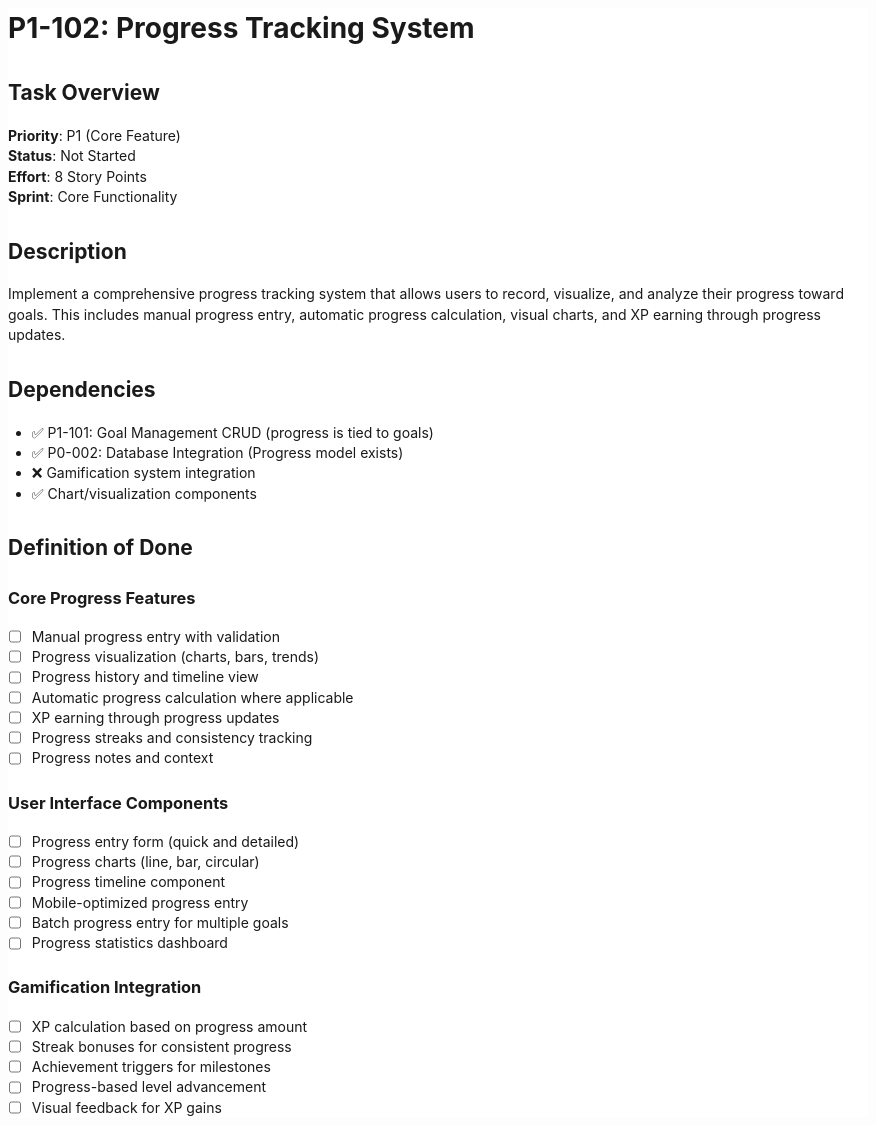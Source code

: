 # P1-102: Progress Tracking System

## Task Overview

**Priority**: P1 (Core Feature)  
**Status**: Not Started  
**Effort**: 8 Story Points  
**Sprint**: Core Functionality  

## Description

Implement a comprehensive progress tracking system that allows users to record, visualize, and analyze their progress toward goals. This includes manual progress entry, automatic progress calculation, visual charts, and XP earning through progress updates.

## Dependencies

- ✅ P1-101: Goal Management CRUD (progress is tied to goals)
- ✅ P0-002: Database Integration (Progress model exists)
- ❌ Gamification system integration
- ✅ Chart/visualization components

## Definition of Done

### Core Progress Features
- [ ] Manual progress entry with validation
- [ ] Progress visualization (charts, bars, trends)
- [ ] Progress history and timeline view
- [ ] Automatic progress calculation where applicable
- [ ] XP earning through progress updates
- [ ] Progress streaks and consistency tracking
- [ ] Progress notes and context

### User Interface Components
- [ ] Progress entry form (quick and detailed)
- [ ] Progress charts (line, bar, circular)
- [ ] Progress timeline component
- [ ] Mobile-optimized progress entry
- [ ] Batch progress entry for multiple goals
- [ ] Progress statistics dashboard

### Gamification Integration
- [ ] XP calculation based on progress amount
- [ ] Streak bonuses for consistent progress
- [ ] Achievement triggers for milestones
- [ ] Progress-based level advancement
- [ ] Visual feedback for XP gains
